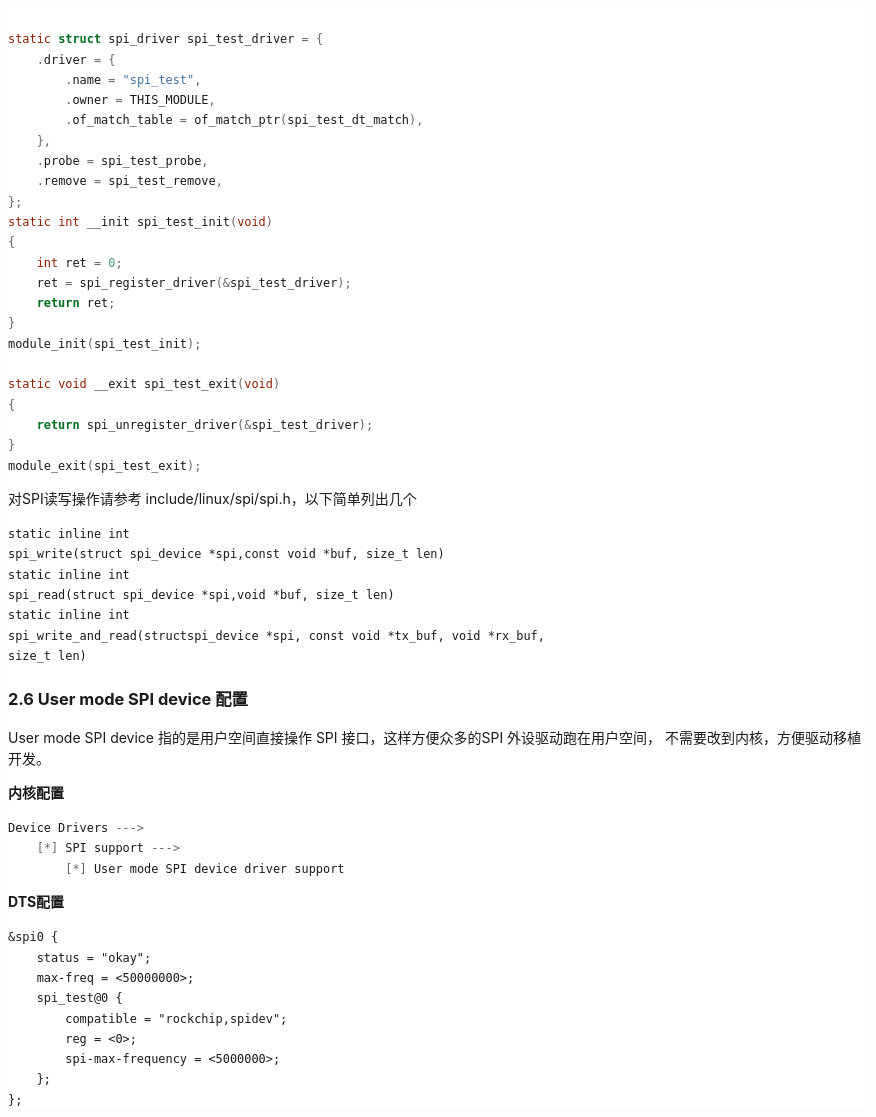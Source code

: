 ```c

static struct spi_driver spi_test_driver = {
    .driver = {
        .name = "spi_test",
        .owner = THIS_MODULE,
        .of_match_table = of_match_ptr(spi_test_dt_match),
    },
    .probe = spi_test_probe,
    .remove = spi_test_remove,
};
static int __init spi_test_init(void)
{
    int ret = 0;
    ret = spi_register_driver(&spi_test_driver);
    return ret;
}
module_init(spi_test_init);

static void __exit spi_test_exit(void)
{
    return spi_unregister_driver(&spi_test_driver);
}
module_exit(spi_test_exit);
```

对SPI读写操作请参考 include/linux/spi/spi.h，以下简单列出几个
```
static inline int
spi_write(struct spi_device *spi,const void *buf, size_t len)
static inline int
spi_read(struct spi_device *spi,void *buf, size_t len)
static inline int
spi_write_and_read(structspi_device *spi, const void *tx_buf, void *rx_buf,
size_t len)
```

### 2.6 User mode SPI device 配置

User mode SPI device 指的是用户空间直接操作 SPI 接口，这样方便众多的SPI 外设驱动跑在用户空间， 不需要改到内核，方便驱动移植开发。

**内核配置**
```c
Device Drivers --->
    [*] SPI support --->
        [*] User mode SPI device driver support
```
**DTS配置** 
```
&spi0 {
    status = "okay";
    max-freq = <50000000>;
    spi_test@0 {
        compatible = "rockchip,spidev";
        reg = <0>;
        spi-max-frequency = <5000000>;
    };
};
```
